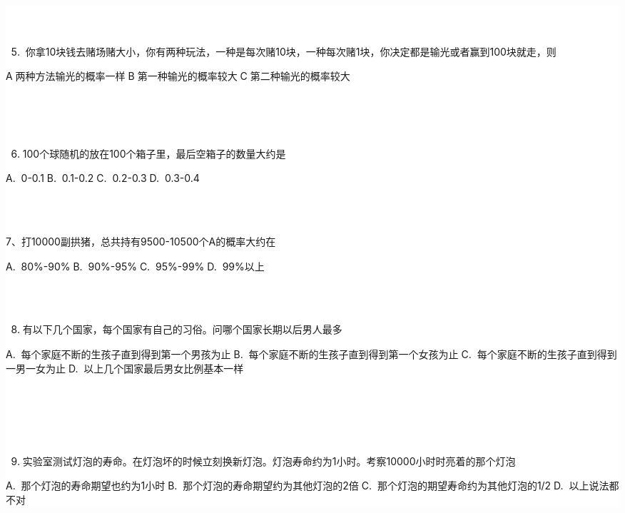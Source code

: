 <span style="color: #ffffff;">Answer: B. 直觉上讲这个概率并不会太大，</span><wbr><span style="color: #ffffff;">而且尤其是在前面几张的时候多少会出现一些反复。</span><wbr><span style="color: #ffffff;">实际上这个结果跟一共多少人投票没什么关系，如果得票比例为a:</span><wbr><span style="color: #ffffff;">b(a&gt;b),则这个概率为(a-b)/(a+b)。</span></wbr></wbr></wbr>

5.  你拿10块钱去赌场赌大小，你有两种玩法，一种是每次赌10块，<wbr>一种每次赌1块，你决定都是输光或者赢到100块就走，则</wbr>

A 两种方法输光的概率一样
B 第一种输光的概率较大
C 第二种输光的概率较大

<span style="color: #ffffff;">Answer: A. 不管什么赌法都不会改变这个概率。</span><wbr><span style="color: #ffffff;">我认为这是随机过程中一个比较简单但是很有意义的结论，</span><wbr><span style="color: #ffffff;">意思就是说you can’t</span>
<span style="color: #ffffff;"> beat the system。这件事情说明了对于像股市，赌博这种系统，</span><wbr><span style="color: #ffffff;">如果你假设了随机性，则其实怎么操作结果都是一样的。</span><wbr><span style="color: #ffffff;">因此重要的在于发掘其中的非随机性。另外，</span><wbr><span style="color: #ffffff;">到100的概率很容易计算，因为初始值是10，</span><wbr><span style="color: #ffffff;">假设到100的概率为p，则有100p*0(1-p)=10，</span><wbr><span style="color: #ffffff;">也即p=0.1</span></wbr></wbr></wbr></wbr></wbr></wbr></wbr>

6. 100个球随机的放在100个箱子里，最后空箱子的数量大约是

A.  0-0.1
B.  0.1-0.2
C.  0.2-0.3
D.  0.3-0.4

<span style="color: #ffffff;">Answer: D.这个题可以用简单的概率论计算。结论是不管多少个球，c*</span><wbr><span style="color: #ffffff;">n个球放到n个箱子里，最后空箱子的个数约为e^-c，</span><wbr><span style="color: #ffffff;">现在的情况是箱子数和球数一样多，那么就约为e^-1.</span></wbr></wbr>

7、打10000副拱猪，总共持有9500-<wbr>10500个A的概率大约在</wbr>

A.  80%-90%
B.  90%-95%
C.  95%-99%
D.  99%以上

<span style="color: #ffffff;">Answer: D. 这个可以用中心极限定理计算。事实上这个题也不需要计算，</span><wbr><span style="color: #ffffff;">只是要考察大家的一个感觉，实际上这个概率大于0.99…9，</span><wbr><span style="color: #ffffff;">一共有9个9，尽管有时候我们打牌仍然觉得牌总是很差。。</span><wbr><span style="color: #ffffff;">只是我们不注意我们抓好牌的时候罢了。</span></wbr></wbr></wbr>

8. 有以下几个国家，每个国家有自己的习俗。<wbr>问哪个国家长期以后男人最多</wbr>

A.  每个家庭不断的生孩子直到得到第一个男孩为止
B.  每个家庭不断的生孩子直到得到第一个女孩为止
C.  每个家庭不断的生孩子直到得到一男一女为止
D.  以上几个国家最后男女比例基本一样

<span style="color: #ffffff;">Answer: D. 我们只需要考察一个家庭最后产生多少男女即可以。</span><wbr><span style="color: #ffffff;">用概率的方法可以得到不管哪个方法都是1:1。事实上，</span><wbr><span style="color: #ffffff;">我们只是把一个很长的男女的序列按照不同的方式来截断。</span><wbr><span style="color: #ffffff;">当然这个序列本上包含多少男女是不变的。</span><wbr><span style="color: #ffffff;">我每次都愿意以另外一个例子来说明，那就是如果我们在网上下棋，</span><wbr><span style="color: #ffffff;">可以每天下到第一盘输为止或是第一盘赢为止或是有输有赢为止，</span><wbr><span style="color: #ffffff;">显然不管怎样，因为你的实力是恒定的，</span><wbr><span style="color: #ffffff;">你永远都是你本来应有的胜率。</span></wbr></wbr></wbr></wbr></wbr></wbr></wbr>

9. 实验室测试灯泡的寿命。在灯泡坏的时候立刻换新灯泡。<wbr>灯泡寿命约为1小时。考察10000小时时亮着的那个灯泡</wbr>

A.  那个灯泡的寿命期望也约为1小时
B.  那个灯泡的寿命期望约为其他灯泡的2倍
C.  那个灯泡的期望寿命约为其他灯泡的1/2
D.  以上说法都不对

